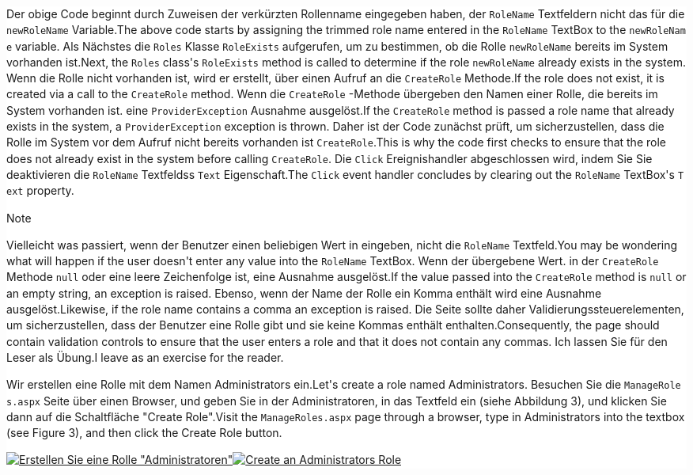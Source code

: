 <span data-ttu-id="f1039-223">Der obige Code beginnt durch Zuweisen der verkürzten Rollenname eingegeben haben, der `RoleName` Textfeldern nicht das für die `newRoleName` Variable.</span><span class="sxs-lookup"><span data-stu-id="f1039-223">The above code starts by assigning the trimmed role name entered in the `RoleName` TextBox to the `newRoleName` variable.</span></span> <span data-ttu-id="f1039-224">Als Nächstes die `Roles` Klasse `RoleExists` aufgerufen, um zu bestimmen, ob die Rolle `newRoleName` bereits im System vorhanden ist.</span><span class="sxs-lookup"><span data-stu-id="f1039-224">Next, the `Roles` class's `RoleExists` method is called to determine if the role `newRoleName` already exists in the system.</span></span> <span data-ttu-id="f1039-225">Wenn die Rolle nicht vorhanden ist, wird er erstellt, über einen Aufruf an die `CreateRole` Methode.</span><span class="sxs-lookup"><span data-stu-id="f1039-225">If the role does not exist, it is created via a call to the `CreateRole` method.</span></span> <span data-ttu-id="f1039-226">Wenn die `CreateRole` -Methode übergeben den Namen einer Rolle, die bereits im System vorhanden ist. eine `ProviderException` Ausnahme ausgelöst.</span><span class="sxs-lookup"><span data-stu-id="f1039-226">If the `CreateRole` method is passed a role name that already exists in the system, a `ProviderException` exception is thrown.</span></span> <span data-ttu-id="f1039-227">Daher ist der Code zunächst prüft, um sicherzustellen, dass die Rolle im System vor dem Aufruf nicht bereits vorhanden ist `CreateRole`.</span><span class="sxs-lookup"><span data-stu-id="f1039-227">This is why the code first checks to ensure that the role does not already exist in the system before calling `CreateRole`.</span></span> <span data-ttu-id="f1039-228">Die `Click` Ereignishandler abgeschlossen wird, indem Sie Sie deaktivieren die `RoleName` Textfeldss `Text` Eigenschaft.</span><span class="sxs-lookup"><span data-stu-id="f1039-228">The `Click` event handler concludes by clearing out the `RoleName` TextBox's `Text` property.</span></span>

> [!NOTE]
> <span data-ttu-id="f1039-229">Vielleicht was passiert, wenn der Benutzer einen beliebigen Wert in eingeben, nicht die `RoleName` Textfeld.</span><span class="sxs-lookup"><span data-stu-id="f1039-229">You may be wondering what will happen if the user doesn't enter any value into the `RoleName` TextBox.</span></span> <span data-ttu-id="f1039-230">Wenn der übergebene Wert. in der `CreateRole` Methode `null` oder eine leere Zeichenfolge ist, eine Ausnahme ausgelöst.</span><span class="sxs-lookup"><span data-stu-id="f1039-230">If the value passed into the `CreateRole` method is `null` or an empty string, an exception is raised.</span></span> <span data-ttu-id="f1039-231">Ebenso, wenn der Name der Rolle ein Komma enthält wird eine Ausnahme ausgelöst.</span><span class="sxs-lookup"><span data-stu-id="f1039-231">Likewise, if the role name contains a comma an exception is raised.</span></span> <span data-ttu-id="f1039-232">Die Seite sollte daher Validierungssteuerelementen, um sicherzustellen, dass der Benutzer eine Rolle gibt und sie keine Kommas enthält enthalten.</span><span class="sxs-lookup"><span data-stu-id="f1039-232">Consequently, the page should contain validation controls to ensure that the user enters a role and that it does not contain any commas.</span></span> <span data-ttu-id="f1039-233">Ich lassen Sie für den Leser als Übung.</span><span class="sxs-lookup"><span data-stu-id="f1039-233">I leave as an exercise for the reader.</span></span>


<span data-ttu-id="f1039-234">Wir erstellen eine Rolle mit dem Namen Administrators ein.</span><span class="sxs-lookup"><span data-stu-id="f1039-234">Let's create a role named Administrators.</span></span> <span data-ttu-id="f1039-235">Besuchen Sie die `ManageRoles.aspx` Seite über einen Browser, und geben Sie in der Administratoren, in das Textfeld ein (siehe Abbildung 3), und klicken Sie dann auf die Schaltfläche "Create Role".</span><span class="sxs-lookup"><span data-stu-id="f1039-235">Visit the `ManageRoles.aspx` page through a browser, type in Administrators into the textbox (see Figure 3), and then click the Create Role button.</span></span>


<span data-ttu-id="f1039-236">[![Erstellen Sie eine Rolle "Administratoren"](creating-and-managing-roles-cs/_static/image8.png)](creating-and-managing-roles-cs/_static/image7.png)</span><span class="sxs-lookup"><span data-stu-id="f1039-236">[![Create an Administrators Role](creating-and-managing-roles-cs/_static/image8.png)](creating-and-managing-roles-cs/_static/image7.png)</span></span>
